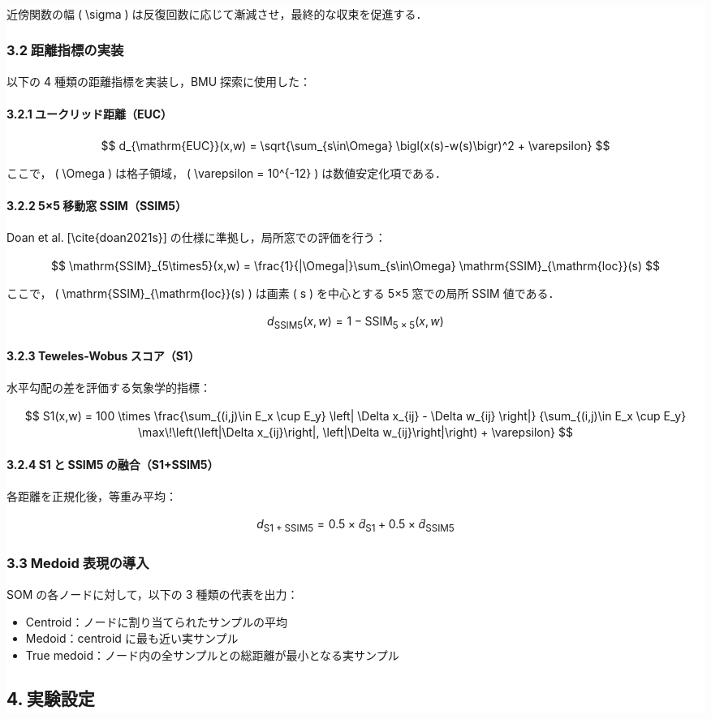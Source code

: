 近傍関数の幅 \( \sigma \) は反復回数に応じて漸減させ，最終的な収束を促進する．

### 3.2 距離指標の実装

以下の 4 種類の距離指標を実装し，BMU 探索に使用した：

#### 3.2.1 ユークリッド距離（EUC）

$$
d_{\mathrm{EUC}}(x,w) = \sqrt{\sum_{s\in\Omega} \bigl(x(s)-w(s)\bigr)^2 + \varepsilon}
$$

ここで， \( \Omega \) は格子領域， \( \varepsilon = 10^{-12} \) は数値安定化項である．

#### 3.2.2 5×5 移動窓 SSIM（SSIM5）

Doan et al. [\cite{doan2021s}] の仕様に準拠し，局所窓での評価を行う：

$$
\mathrm{SSIM}_{5\times5}(x,w) = \frac{1}{|\Omega|}\sum_{s\in\Omega} \mathrm{SSIM}_{\mathrm{loc}}(s)
$$

ここで， \( \mathrm{SSIM}\_{\mathrm{loc}}(s) \) は画素 \( s \) を中心とする 5×5 窓での局所 SSIM 値である．

$$
d_{\mathrm{SSIM5}}(x,w) = 1 - \mathrm{SSIM}_{5\times5}(x,w)
$$

#### 3.2.3 Teweles-Wobus スコア（S1）

水平勾配の差を評価する気象学的指標：

$$
S1(x,w) = 100 \times \frac{\sum_{(i,j)\in E_x \cup E_y} \left| \Delta x_{ij} - \Delta w_{ij} \right|}
{\sum_{(i,j)\in E_x \cup E_y} \max\!\left(\left|\Delta x_{ij}\right|, \left|\Delta w_{ij}\right|\right) + \varepsilon}
$$

#### 3.2.4 S1 と SSIM5 の融合（S1+SSIM5）

各距離を正規化後，等重み平均：

$$
d_{\mathrm{S1+SSIM5}} = 0.5 \times \tilde{d}_{\mathrm{S1}} + 0.5 \times \tilde{d}_{\mathrm{SSIM5}}
$$

### 3.3 Medoid 表現の導入

SOM の各ノードに対して，以下の 3 種類の代表を出力：

- Centroid：ノードに割り当てられたサンプルの平均
- Medoid：centroid に最も近い実サンプル
- True medoid：ノード内の全サンプルとの総距離が最小となる実サンプル

## 4. 実験設定
